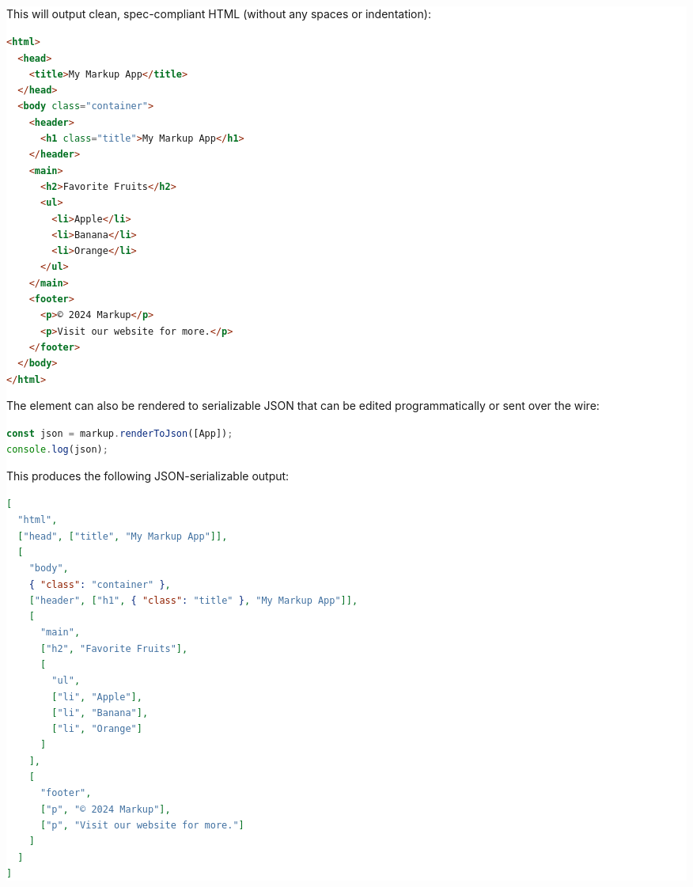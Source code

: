This will output clean, spec-compliant HTML (without any spaces or indentation):

```html
<html>
  <head>
    <title>My Markup App</title>
  </head>
  <body class="container">
    <header>
      <h1 class="title">My Markup App</h1>
    </header>
    <main>
      <h2>Favorite Fruits</h2>
      <ul>
        <li>Apple</li>
        <li>Banana</li>
        <li>Orange</li>
      </ul>
    </main>
    <footer>
      <p>© 2024 Markup</p>
      <p>Visit our website for more.</p>
    </footer>
  </body>
</html>
```

The element can also be rendered to serializable JSON that can be edited
programmatically or sent over the wire:

```javascript
const json = markup.renderToJson([App]);
console.log(json);
```

This produces the following JSON-serializable output:

```json
[
  "html",
  ["head", ["title", "My Markup App"]],
  [
    "body",
    { "class": "container" },
    ["header", ["h1", { "class": "title" }, "My Markup App"]],
    [
      "main",
      ["h2", "Favorite Fruits"],
      [
        "ul",
        ["li", "Apple"],
        ["li", "Banana"],
        ["li", "Orange"]
      ]
    ],
    [
      "footer",
      ["p", "© 2024 Markup"],
      ["p", "Visit our website for more."]
    ]
  ]
]
```

